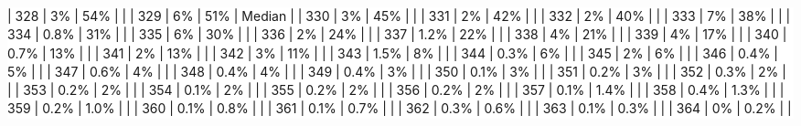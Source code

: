 | 328 | 3% | 54% |  |
| 329 | 6% | 51% | Median |
| 330 | 3% | 45% |  |
| 331 | 2% | 42% |  |
| 332 | 2% | 40% |  |
| 333 | 7% | 38% |  |
| 334 | 0.8% | 31% |  |
| 335 | 6% | 30% |  |
| 336 | 2% | 24% |  |
| 337 | 1.2% | 22% |  |
| 338 | 4% | 21% |  |
| 339 | 4% | 17% |  |
| 340 | 0.7% | 13% |  |
| 341 | 2% | 13% |  |
| 342 | 3% | 11% |  |
| 343 | 1.5% | 8% |  |
| 344 | 0.3% | 6% |  |
| 345 | 2% | 6% |  |
| 346 | 0.4% | 5% |  |
| 347 | 0.6% | 4% |  |
| 348 | 0.4% | 4% |  |
| 349 | 0.4% | 3% |  |
| 350 | 0.1% | 3% |  |
| 351 | 0.2% | 3% |  |
| 352 | 0.3% | 2% |  |
| 353 | 0.2% | 2% |  |
| 354 | 0.1% | 2% |  |
| 355 | 0.2% | 2% |  |
| 356 | 0.2% | 2% |  |
| 357 | 0.1% | 1.4% |  |
| 358 | 0.4% | 1.3% |  |
| 359 | 0.2% | 1.0% |  |
| 360 | 0.1% | 0.8% |  |
| 361 | 0.1% | 0.7% |  |
| 362 | 0.3% | 0.6% |  |
| 363 | 0.1% | 0.3% |  |
| 364 | 0% | 0.2% |  |